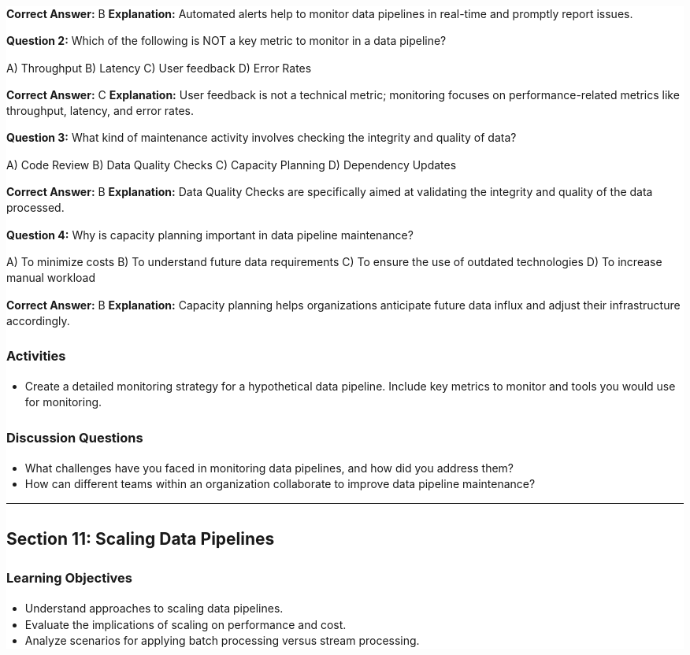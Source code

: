 **Correct Answer:** B
**Explanation:** Automated alerts help to monitor data pipelines in real-time and promptly report issues.

**Question 2:** Which of the following is NOT a key metric to monitor in a data pipeline?

  A) Throughput
  B) Latency
  C) User feedback
  D) Error Rates

**Correct Answer:** C
**Explanation:** User feedback is not a technical metric; monitoring focuses on performance-related metrics like throughput, latency, and error rates.

**Question 3:** What kind of maintenance activity involves checking the integrity and quality of data?

  A) Code Review
  B) Data Quality Checks
  C) Capacity Planning
  D) Dependency Updates

**Correct Answer:** B
**Explanation:** Data Quality Checks are specifically aimed at validating the integrity and quality of the data processed.

**Question 4:** Why is capacity planning important in data pipeline maintenance?

  A) To minimize costs
  B) To understand future data requirements
  C) To ensure the use of outdated technologies
  D) To increase manual workload

**Correct Answer:** B
**Explanation:** Capacity planning helps organizations anticipate future data influx and adjust their infrastructure accordingly.

### Activities
- Create a detailed monitoring strategy for a hypothetical data pipeline. Include key metrics to monitor and tools you would use for monitoring.

### Discussion Questions
- What challenges have you faced in monitoring data pipelines, and how did you address them?
- How can different teams within an organization collaborate to improve data pipeline maintenance?

---

## Section 11: Scaling Data Pipelines

### Learning Objectives
- Understand approaches to scaling data pipelines.
- Evaluate the implications of scaling on performance and cost.
- Analyze scenarios for applying batch processing versus stream processing.
